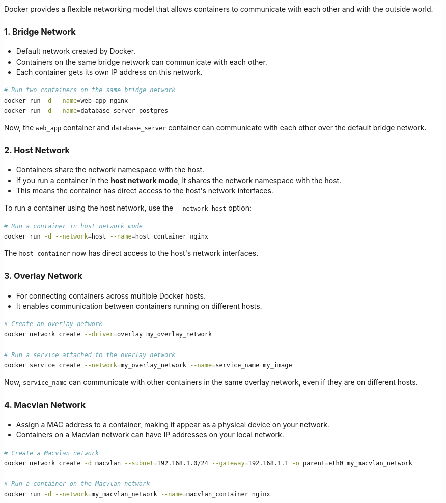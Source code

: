 Docker provides a flexible networking model that allows containers to communicate with each other and with the outside world.

### 1. Bridge Network

- Default network created by Docker.
- Containers on the same bridge network can communicate with each other.
- Each container gets its own IP address on this network.

```bash
# Run two containers on the same bridge network
docker run -d --name=web_app nginx
docker run -d --name=database_server postgres
```

Now, the `web_app` container and `database_server` container can communicate with each other over the default bridge network.

### 2. Host Network

- Containers share the network namespace with the host.
- If you run a container in the **host network mode**, it shares the network namespace with the host.
- This means the container has direct access to the host's network interfaces.

To run a container using the host network, use the `--network host` option:

```bash
# Run a container in host network mode
docker run -d --network=host --name=host_container nginx
```

The `host_container` now has direct access to the host's network interfaces.

### 3. Overlay Network

- For connecting containers across multiple Docker hosts.
- It enables communication between containers running on different hosts.

```bash
# Create an overlay network
docker network create --driver=overlay my_overlay_network

# Run a service attached to the overlay network
docker service create --network=my_overlay_network --name=service_name my_image
```

Now, `service_name` can communicate with other containers in the same overlay network, even if they are on different hosts.

### 4. Macvlan Network

- Assign a MAC address to a container, making it appear as a physical device on your network.
- Containers on a Macvlan network can have IP addresses on your local network.

```bash
# Create a Macvlan network
docker network create -d macvlan --subnet=192.168.1.0/24 --gateway=192.168.1.1 -o parent=eth0 my_macvlan_network

# Run a container on the Macvlan network
docker run -d --network=my_macvlan_network --name=macvlan_container nginx
```
